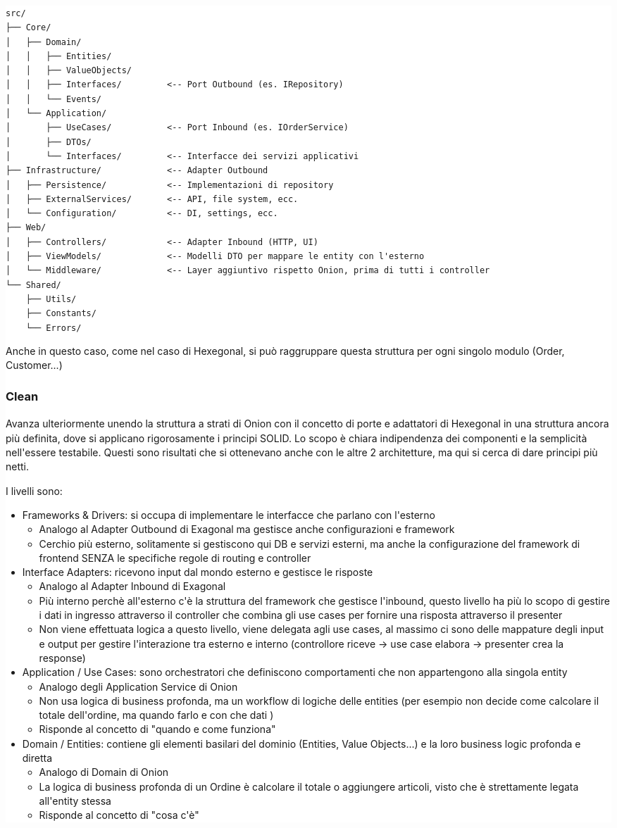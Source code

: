 ```
src/
├── Core/
│   ├── Domain/
│   │   ├── Entities/
│   │   ├── ValueObjects/
│   │   ├── Interfaces/         <-- Port Outbound (es. IRepository)
│   │   └── Events/
│   └── Application/
│       ├── UseCases/           <-- Port Inbound (es. IOrderService)
│       ├── DTOs/
│       └── Interfaces/         <-- Interfacce dei servizi applicativi
├── Infrastructure/             <-- Adapter Outbound
│   ├── Persistence/            <-- Implementazioni di repository
│   ├── ExternalServices/       <-- API, file system, ecc.
│   └── Configuration/          <-- DI, settings, ecc.
├── Web/
│   ├── Controllers/            <-- Adapter Inbound (HTTP, UI)
│   ├── ViewModels/             <-- Modelli DTO per mappare le entity con l'esterno
│   └── Middleware/             <-- Layer aggiuntivo rispetto Onion, prima di tutti i controller
└── Shared/
    ├── Utils/
    ├── Constants/
    └── Errors/
```

Anche in questo caso, come nel caso di Hexegonal, si può raggruppare questa struttura per ogni singolo modulo (Order, Customer...)

### Clean

Avanza ulteriormente unendo la struttura a strati di Onion con il concetto di porte e adattatori di Hexegonal in una struttura ancora più definita, dove si applicano rigorosamente i principi SOLID. Lo scopo è chiara indipendenza dei componenti e la semplicità nell'essere testabile. Questi sono risultati che si ottenevano anche con le altre 2 architetture, ma qui si cerca di dare principi più netti.

I livelli sono:

- Frameworks & Drivers: si occupa di implementare le interfacce che parlano con l'esterno
  - Analogo al Adapter Outbound di Exagonal ma gestisce anche configurazioni e framework
  - Cerchio più esterno, solitamente si gestiscono qui DB e servizi esterni, ma anche la configurazione del framework di frontend SENZA le specifiche regole di routing e controller
- Interface Adapters: ricevono input dal mondo esterno e gestisce le risposte
  - Analogo al Adapter Inbound di Exagonal
  - Più interno perchè all'esterno c'è la struttura del framework che gestisce l'inbound, questo livello ha più lo scopo di gestire i dati in ingresso attraverso il controller che combina gli use cases per fornire una risposta attraverso il presenter
  - Non viene effettuata logica a questo livello, viene delegata agli use cases, al massimo ci sono delle mappature degli input e output per gestire l'interazione tra esterno e interno (controllore riceve -> use case elabora -> presenter crea la response)
- Application / Use Cases: sono orchestratori che definiscono comportamenti che non appartengono alla singola entity
  - Analogo degli Application Service di Onion
  - Non usa logica di business profonda, ma un workflow di logiche delle entities (per esempio non decide come calcolare il totale dell'ordine, ma quando farlo e con che dati )
  - Risponde al concetto di "quando e come funziona"
- Domain / Entities: contiene gli elementi basilari del dominio (Entities, Value Objects...) e la loro business logic profonda e diretta
  - Analogo di Domain di Onion
  - La logica di business profonda di un Ordine è calcolare il totale o aggiungere articoli, visto che è strettamente legata all'entity stessa
  - Risponde al concetto di "cosa c'è"
